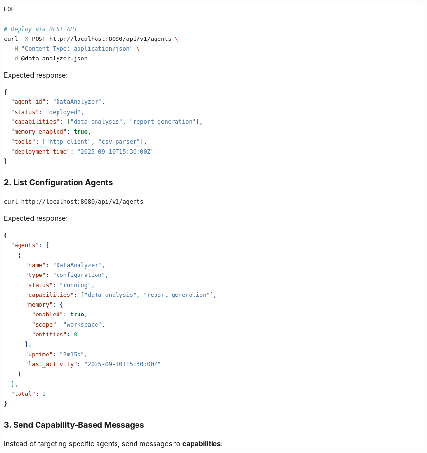 ```bash
EOF

# Deploy via REST API
curl -X POST http://localhost:8080/api/v1/agents \
  -H "Content-Type: application/json" \
  -d @data-analyzer.json
```

Expected response:

```json
{
  "agent_id": "DataAnalyzer",
  "status": "deployed",
  "capabilities": ["data-analysis", "report-generation"],
  "memory_enabled": true,
  "tools": ["http_client", "csv_parser"],
  "deployment_time": "2025-09-10T15:30:00Z"
}
```

### 2. List Configuration Agents

```bash
curl http://localhost:8080/api/v1/agents
```

Expected response:

```json
{
  "agents": [
    {
      "name": "DataAnalyzer",
      "type": "configuration",
      "status": "running",
      "capabilities": ["data-analysis", "report-generation"],
      "memory": {
        "enabled": true,
        "scope": "workspace",
        "entities": 0
      },
      "uptime": "2m15s",
      "last_activity": "2025-09-10T15:30:00Z"
    }
  ],
  "total": 1
}
```

### 3. Send Capability-Based Messages

Instead of targeting specific agents, send messages to **capabilities**:
